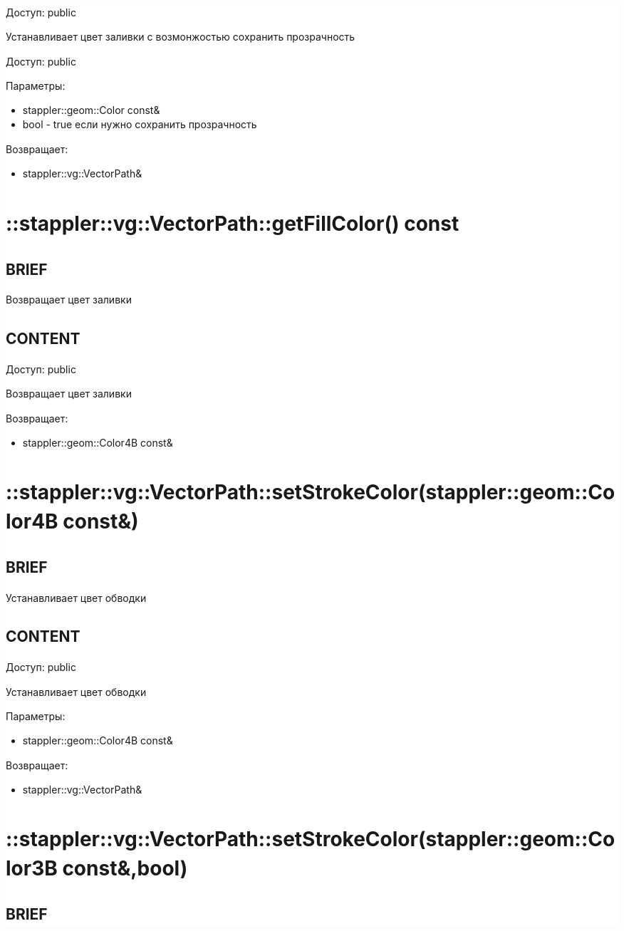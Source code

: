 Доступ: public

Устанавливает цвет заливки с возмонжостью сохранить прозрачность

Доступ: public

Параметры:
* stappler::geom::Color const&
* bool - true если нужно сохранить прозрачность

Возвращает:
* stappler::vg::VectorPath&

# ::stappler::vg::VectorPath::getFillColor() const

## BRIEF

Возвращает цвет заливки

## CONTENT

Доступ: public

Возвращает цвет заливки

Возвращает:
* stappler::geom::Color4B const&

# ::stappler::vg::VectorPath::setStrokeColor(stappler::geom::Color4B const&)

## BRIEF

Устанавливает цвет обводки

## CONTENT

Доступ: public

Устанавливает цвет обводки

Параметры:
* stappler::geom::Color4B const&

Возвращает:
* stappler::vg::VectorPath&

# ::stappler::vg::VectorPath::setStrokeColor(stappler::geom::Color3B const&,bool)

## BRIEF
